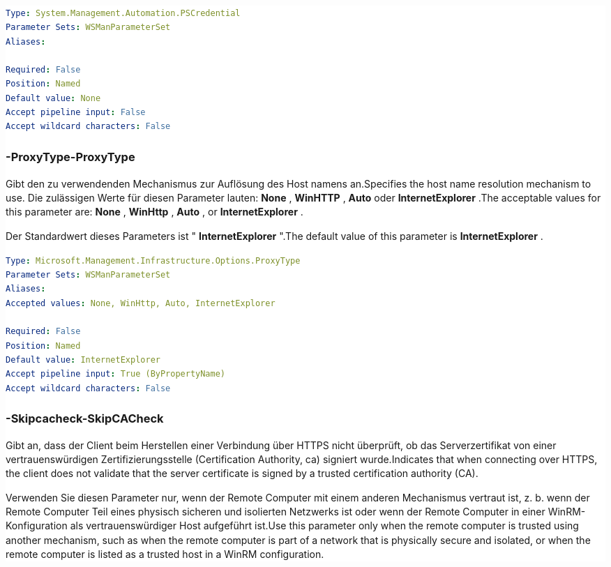 ```yaml
Type: System.Management.Automation.PSCredential
Parameter Sets: WSManParameterSet
Aliases:

Required: False
Position: Named
Default value: None
Accept pipeline input: False
Accept wildcard characters: False
```

### <span data-ttu-id="fde52-182">-ProxyType</span><span class="sxs-lookup"><span data-stu-id="fde52-182">-ProxyType</span></span>

<span data-ttu-id="fde52-183">Gibt den zu verwendenden Mechanismus zur Auflösung des Host namens an.</span><span class="sxs-lookup"><span data-stu-id="fde52-183">Specifies the host name resolution mechanism to use.</span></span> <span data-ttu-id="fde52-184">Die zulässigen Werte für diesen Parameter lauten: **None** , **WinHTTP** , **Auto** oder **InternetExplorer** .</span><span class="sxs-lookup"><span data-stu-id="fde52-184">The acceptable values for this parameter are: **None** , **WinHttp** , **Auto** , or **InternetExplorer** .</span></span>

<span data-ttu-id="fde52-185">Der Standardwert dieses Parameters ist " **InternetExplorer** ".</span><span class="sxs-lookup"><span data-stu-id="fde52-185">The default value of this parameter is **InternetExplorer** .</span></span>

```yaml
Type: Microsoft.Management.Infrastructure.Options.ProxyType
Parameter Sets: WSManParameterSet
Aliases:
Accepted values: None, WinHttp, Auto, InternetExplorer

Required: False
Position: Named
Default value: InternetExplorer
Accept pipeline input: True (ByPropertyName)
Accept wildcard characters: False
```

### <span data-ttu-id="fde52-186">-Skipcacheck</span><span class="sxs-lookup"><span data-stu-id="fde52-186">-SkipCACheck</span></span>

<span data-ttu-id="fde52-187">Gibt an, dass der Client beim Herstellen einer Verbindung über HTTPS nicht überprüft, ob das Serverzertifikat von einer vertrauenswürdigen Zertifizierungsstelle (Certification Authority, ca) signiert wurde.</span><span class="sxs-lookup"><span data-stu-id="fde52-187">Indicates that when connecting over HTTPS, the client does not validate that the server certificate is signed by a trusted certification authority (CA).</span></span>

<span data-ttu-id="fde52-188">Verwenden Sie diesen Parameter nur, wenn der Remote Computer mit einem anderen Mechanismus vertraut ist, z. b. wenn der Remote Computer Teil eines physisch sicheren und isolierten Netzwerks ist oder wenn der Remote Computer in einer WinRM-Konfiguration als vertrauenswürdiger Host aufgeführt ist.</span><span class="sxs-lookup"><span data-stu-id="fde52-188">Use this parameter only when the remote computer is trusted using another mechanism, such as when the remote computer is part of a network that is physically secure and isolated, or when the remote computer is listed as a trusted host in a WinRM configuration.</span></span>
